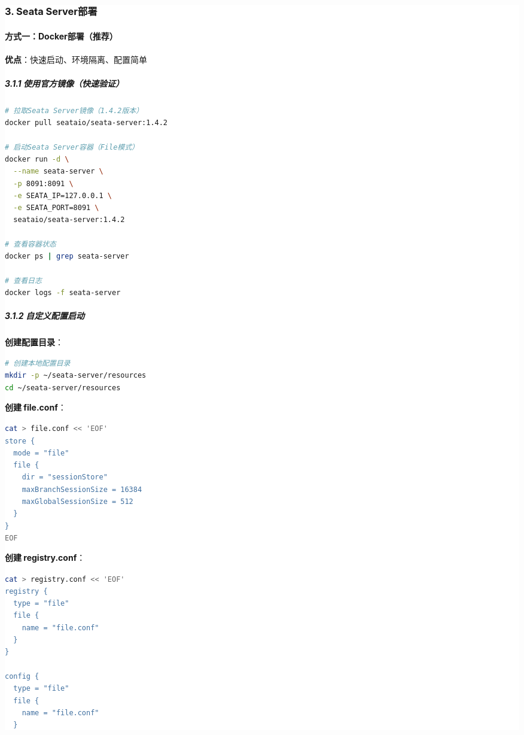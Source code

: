 ### 3. Seata Server部署

#### 方式一：Docker部署（推荐）

**优点**：快速启动、环境隔离、配置简单

##### 3.1.1 使用官方镜像（快速验证）

```bash
# 拉取Seata Server镜像（1.4.2版本）
docker pull seataio/seata-server:1.4.2

# 启动Seata Server容器（File模式）
docker run -d \
  --name seata-server \
  -p 8091:8091 \
  -e SEATA_IP=127.0.0.1 \
  -e SEATA_PORT=8091 \
  seataio/seata-server:1.4.2

# 查看容器状态
docker ps | grep seata-server

# 查看日志
docker logs -f seata-server
```

##### 3.1.2 自定义配置启动

**创建配置目录**：

```bash
# 创建本地配置目录
mkdir -p ~/seata-server/resources
cd ~/seata-server/resources
```

**创建 file.conf**：

```bash
cat > file.conf << 'EOF'
store {
  mode = "file"
  file {
    dir = "sessionStore"
    maxBranchSessionSize = 16384
    maxGlobalSessionSize = 512
  }
}
EOF
```

**创建 registry.conf**：

```bash
cat > registry.conf << 'EOF'
registry {
  type = "file"
  file {
    name = "file.conf"
  }
}

config {
  type = "file"
  file {
    name = "file.conf"
  }
```